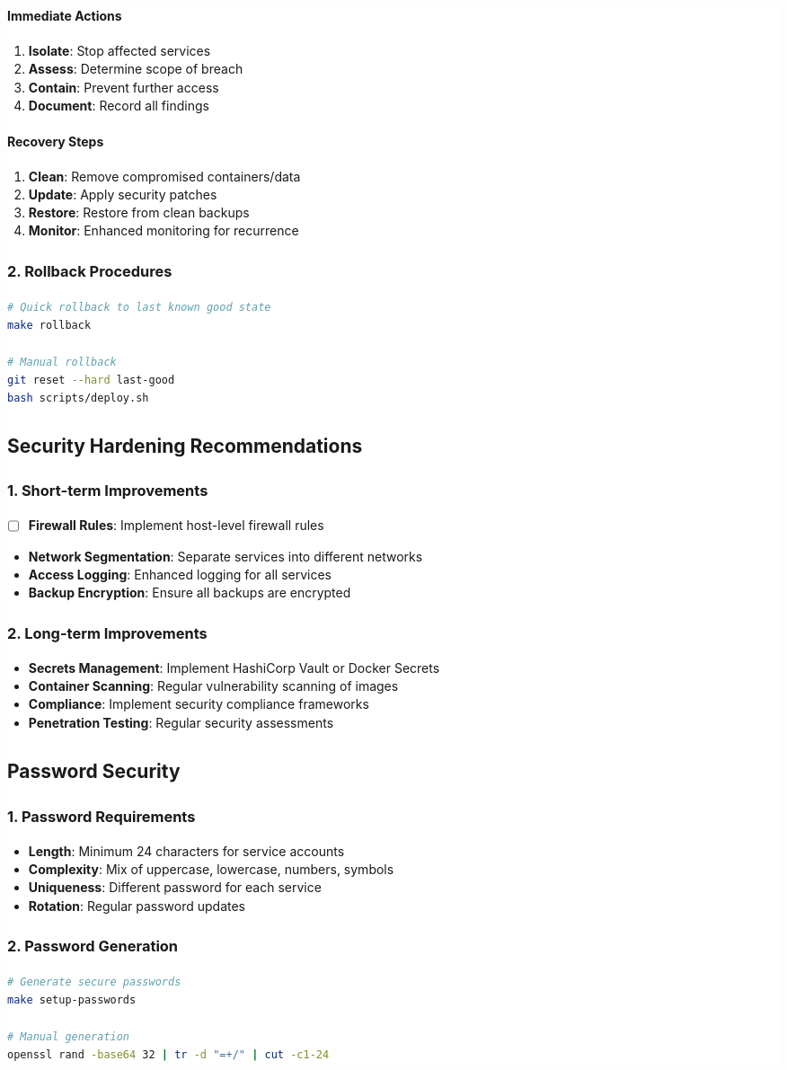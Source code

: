 #### Immediate Actions
1. **Isolate**: Stop affected services
2. **Assess**: Determine scope of breach
3. **Contain**: Prevent further access
4. **Document**: Record all findings

#### Recovery Steps
1. **Clean**: Remove compromised containers/data
2. **Update**: Apply security patches
3. **Restore**: Restore from clean backups
4. **Monitor**: Enhanced monitoring for recurrence

### 2. **Rollback Procedures**

```bash
# Quick rollback to last known good state
make rollback

# Manual rollback
git reset --hard last-good
bash scripts/deploy.sh
```

## Security Hardening Recommendations

### 1. **Short-term Improvements**

- [ ] **Firewall Rules**: Implement host-level firewall rules
- **Network Segmentation**: Separate services into different networks
- **Access Logging**: Enhanced logging for all services
- **Backup Encryption**: Ensure all backups are encrypted

### 2. **Long-term Improvements**

- **Secrets Management**: Implement HashiCorp Vault or Docker Secrets
- **Container Scanning**: Regular vulnerability scanning of images
- **Compliance**: Implement security compliance frameworks
- **Penetration Testing**: Regular security assessments

## Password Security

### 1. **Password Requirements**

- **Length**: Minimum 24 characters for service accounts
- **Complexity**: Mix of uppercase, lowercase, numbers, symbols
- **Uniqueness**: Different password for each service
- **Rotation**: Regular password updates

### 2. **Password Generation**

```bash
# Generate secure passwords
make setup-passwords

# Manual generation
openssl rand -base64 32 | tr -d "=+/" | cut -c1-24
```
